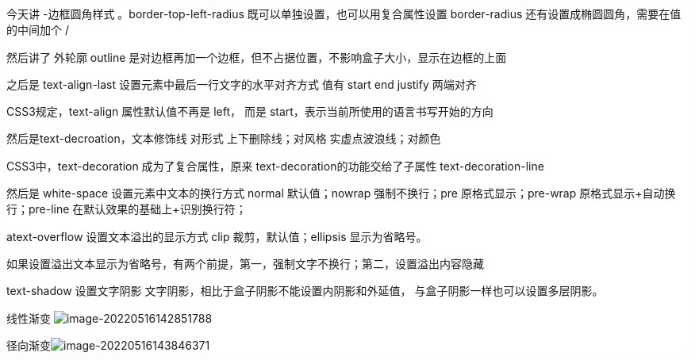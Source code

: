 今天讲 -边框圆角样式 。border-top-left-radius 既可以单独设置，也可以用复合属性设置 border-radius 还有设置成椭圆圆角，需要在值的中间加个 /

然后讲了 外轮廓 outline 是对边框再加一个边框，但不占据位置，不影响盒子大小，显示在边框的上面

之后是 text-align-last 设置元素中最后一行文字的水平对齐方式 值有 start end justify 两端对齐

CSS3规定，text-align 属性默认值不再是 left， 而是 start，表示当前所使用的语言书写开始的方向

然后是text-decroation，文本修饰线  对形式 上下删除线；对风格 实虚点波浪线；对颜色 

CSS3中，text-decoration 成为了复合属性，原来 text-decoration的功能交给了子属性 text-decoration-line



然后是 white-space 设置元素中文本的换行方式 normal 默认值；nowrap 强制不换行；pre 原格式显示；pre-wrap 原格式显示+自动换行；pre-line 在默认效果的基础上+识别换行符；

atext-overflow  设置文本溢出的显示方式  clip 裁剪，默认值；ellipsis 显示为省略号。

如果设置溢出文本显示为省略号，有两个前提，第一，强制文字不换行；第二，设置溢出内容隐藏

text-shadow 设置文字阴影  文字阴影，相比于盒子阴影不能设置内阴影和外延值， 与盒子阴影一样也可以设置多层阴影。

线性渐变 ![image-20220516142851788](C:\Users\RockStar\AppData\Roaming\Typora\typora-user-images\image-20220516142851788.png)

径向渐变![image-20220516143846371](C:\Users\RockStar\AppData\Roaming\Typora\typora-user-images\image-20220516143846371.png)